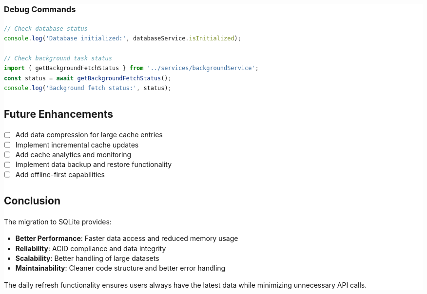 ### Debug Commands
```javascript
// Check database status
console.log('Database initialized:', databaseService.isInitialized);

// Check background task status
import { getBackgroundFetchStatus } from '../services/backgroundService';
const status = await getBackgroundFetchStatus();
console.log('Background fetch status:', status);
```

## Future Enhancements

- [ ] Add data compression for large cache entries
- [ ] Implement incremental cache updates
- [ ] Add cache analytics and monitoring
- [ ] Implement data backup and restore functionality
- [ ] Add offline-first capabilities

## Conclusion

The migration to SQLite provides:
- **Better Performance**: Faster data access and reduced memory usage
- **Reliability**: ACID compliance and data integrity
- **Scalability**: Better handling of large datasets
- **Maintainability**: Cleaner code structure and better error handling

The daily refresh functionality ensures users always have the latest data while minimizing unnecessary API calls. 